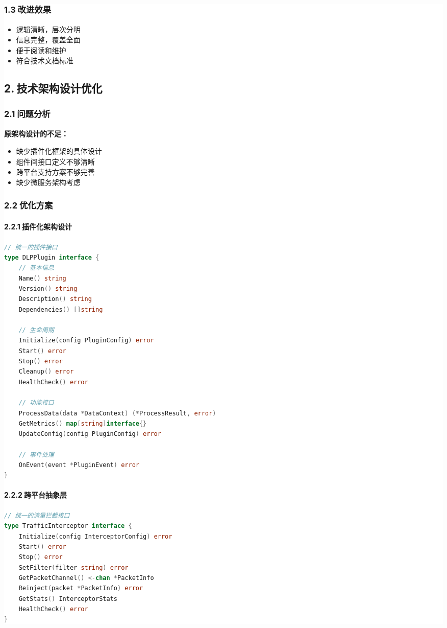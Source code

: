 ### 1.3 改进效果
- 逻辑清晰，层次分明
- 信息完整，覆盖全面
- 便于阅读和维护
- 符合技术文档标准

## 2. 技术架构设计优化

### 2.1 问题分析
**原架构设计的不足：**
- 缺少插件化框架的具体设计
- 组件间接口定义不够清晰
- 跨平台支持方案不够完善
- 缺少微服务架构考虑

### 2.2 优化方案

#### 2.2.1 插件化架构设计
```go
// 统一的插件接口
type DLPPlugin interface {
    // 基本信息
    Name() string
    Version() string
    Description() string
    Dependencies() []string
    
    // 生命周期
    Initialize(config PluginConfig) error
    Start() error
    Stop() error
    Cleanup() error
    HealthCheck() error
    
    // 功能接口
    ProcessData(data *DataContext) (*ProcessResult, error)
    GetMetrics() map[string]interface{}
    UpdateConfig(config PluginConfig) error
    
    // 事件处理
    OnEvent(event *PluginEvent) error
}
```

#### 2.2.2 跨平台抽象层
```go
// 统一的流量拦截接口
type TrafficInterceptor interface {
    Initialize(config InterceptorConfig) error
    Start() error
    Stop() error
    SetFilter(filter string) error
    GetPacketChannel() <-chan *PacketInfo
    Reinject(packet *PacketInfo) error
    GetStats() InterceptorStats
    HealthCheck() error
}
```
